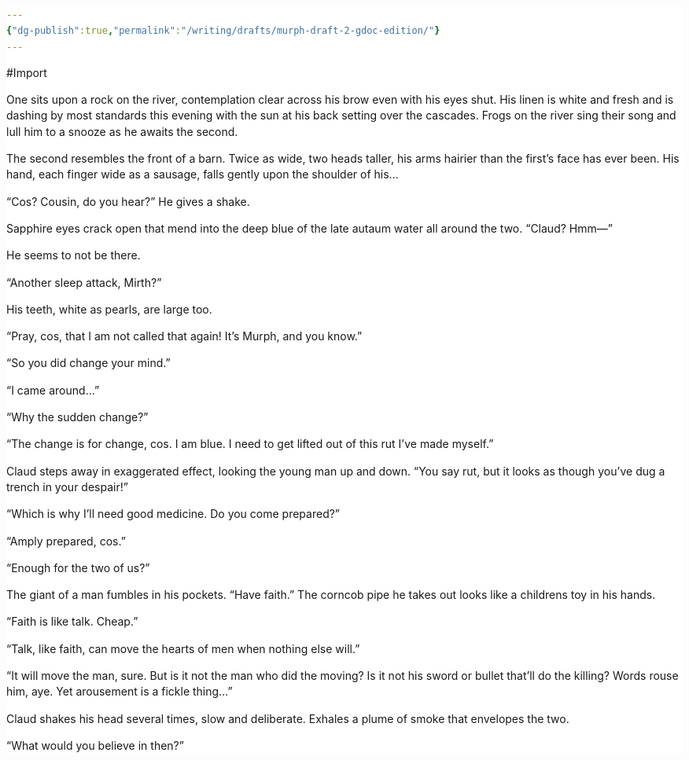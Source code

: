 ```yaml
---
{"dg-publish":true,"permalink":"/writing/drafts/murph-draft-2-gdoc-edition/"}
---
```


#Import 

One sits upon a rock on the river, contemplation clear across his brow even with his eyes shut. His linen is white and fresh and is dashing by most standards this evening with the sun at his back setting over the cascades. Frogs on the river sing their song and lull him to a snooze as he awaits the second. 

The second resembles the front of a barn. Twice as wide, two heads taller, his arms hairier than the first’s face has ever been. His hand, each finger wide as a sausage, falls gently upon the shoulder of his…

“Cos? Cousin, do you hear?” He gives a shake. 

Sapphire eyes crack open that mend into the deep blue of the late autaum water all around the two. “Claud? Hmm—” 

He seems to not be there.

“Another sleep attack, Mirth?” 

His teeth, white as pearls, are large too. 

“Pray, cos, that I am not called that again\! It’s Murph, and you know.” 

“So you did change your mind.” 

“I came around…”

“Why the sudden change?” 

“The change is for change, cos. I am blue. I need to get lifted out of this rut I’ve made myself.” 

Claud steps away in exaggerated effect, looking the young man up and down. “You say rut, but it looks as though you’ve dug a trench in your despair\!” 

“Which is why I’ll need good medicine. Do you come prepared?” 

“Amply prepared, cos.” 

“Enough for the two of us?” 

The giant of a man fumbles in his pockets. “Have faith.” The corncob pipe he takes out looks like a childrens toy in his hands. 

“Faith is like talk. Cheap.” 

“Talk, like faith, can move the hearts of men when nothing else will.” 

“It will move the man, sure. But is it not the man who did the moving? Is it not his sword or bullet that’ll do the killing? Words rouse him, aye. Yet arousement is a fickle thing…” 

Claud shakes his head several times, slow and deliberate. Exhales a plume of smoke that envelopes the two. 

“What would you believe in then?”
